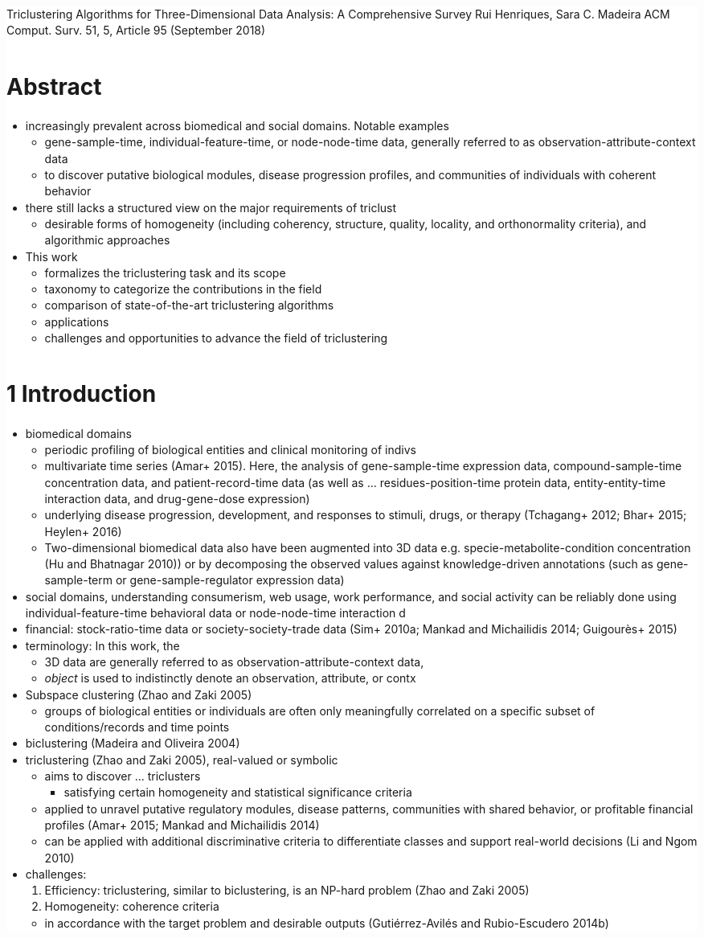 Triclustering Algorithms for Three-Dimensional Data Analysis:
  A Comprehensive Survey
Rui Henriques, Sara C. Madeira
ACM Comput. Surv. 51, 5, Article 95 (September 2018)

# Abstract

* increasingly prevalent across biomedical and social domains. Notable examples
  * gene-sample-time, individual-feature-time, or node-node-time data,
    generally referred to as observation-attribute-context data
  * to discover putative biological modules, disease progression profiles, and
    communities of individuals with coherent behavior
* there still lacks a structured view on the major requirements of triclust
  * desirable forms of homogeneity (including coherency, structure, quality,
    locality, and orthonormality criteria), and algorithmic approaches
* This work 
  * formalizes the triclustering task and its scope
  * taxonomy to categorize the contributions in the field
  * comparison of state-of-the-art triclustering algorithms
  * applications
  * challenges and opportunities to advance the field of triclustering

# 1 Introduction

* biomedical domains
  * periodic profiling of biological entities and clinical monitoring of indivs
  * multivariate time series (Amar+ 2015). Here, the analysis of
    gene-sample-time expression data, compound-sample-time concentration data,
    and patient-record-time data (as well as ... residues-position-time protein
    data, entity-entity-time interaction data, and drug-gene-dose expression)
  * underlying disease progression, development, and responses to stimuli,
    drugs, or therapy (Tchagang+ 2012; Bhar+ 2015; Heylen+ 2016)
  * Two-dimensional biomedical data also have been augmented into 3D data
    e.g. specie-metabolite-condition concentration (Hu and Bhatnagar 2010)) or
    by decomposing the observed values against knowledge-driven annotations
    (such as gene-sample-term or gene-sample-regulator expression data)
* social domains, understanding consumerism, web usage, work performance, and
  social activity can be reliably done 
  using individual-feature-time behavioral data or node-node-time interaction d
* financial: stock-ratio-time data or society-society-trade data
  (Sim+ 2010a; Mankad and Michailidis 2014; Guigourès+ 2015)
* terminology:  In this work, the
  * 3D data are generally referred to as observation-attribute-context data,
  * _object_ is used to indistinctly denote an observation, attribute, or contx
* Subspace clustering (Zhao and Zaki 2005)
  * groups of biological entities or individuals are often only meaningfully
    correlated on a specific subset of conditions/records and time points 
* biclustering (Madeira and Oliveira 2004)
* triclustering (Zhao and Zaki 2005), real-valued or symbolic
  * aims to discover ... triclusters
    * satisfying certain homogeneity and statistical significance criteria
  * applied to unravel putative regulatory modules, disease patterns,
    communities with shared behavior, or profitable financial profiles
    (Amar+ 2015; Mankad and Michailidis 2014)
  * can be applied with additional discriminative criteria to differentiate
    classes and support real-world decisions (Li and Ngom 2010)
* challenges:
  1. Efficiency: triclustering, similar to biclustering, is an NP-hard problem
     (Zhao and Zaki 2005)
  2. Homogeneity: coherence criteria 
    * in accordance with the target problem and desirable outputs
      (Gutiérrez-Avilés and Rubio-Escudero 2014b)